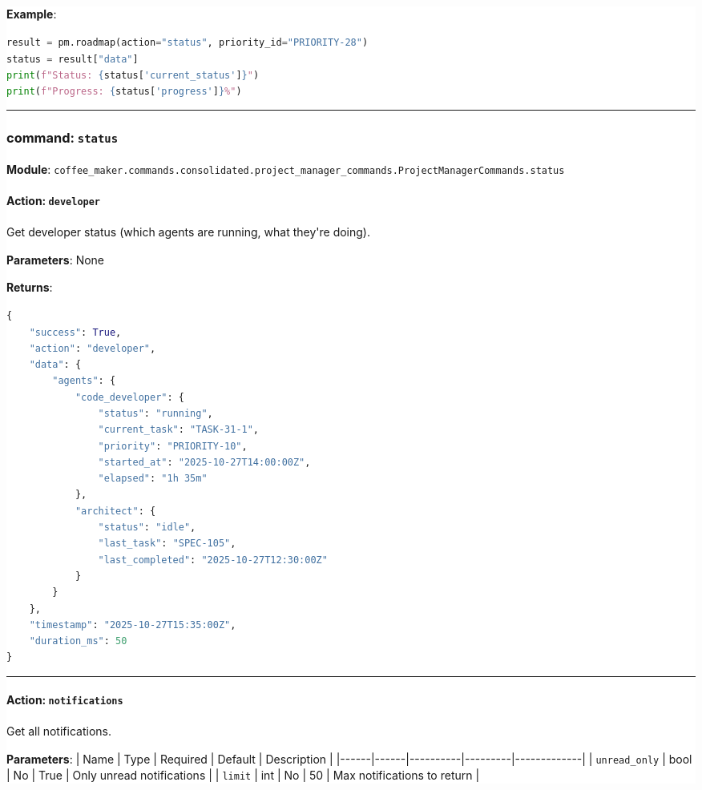 **Example**:
```python
result = pm.roadmap(action="status", priority_id="PRIORITY-28")
status = result["data"]
print(f"Status: {status['current_status']}")
print(f"Progress: {status['progress']}%")
```

---

### command: `status`

**Module**: `coffee_maker.commands.consolidated.project_manager_commands.ProjectManagerCommands.status`

#### Action: `developer`

Get developer status (which agents are running, what they're doing).

**Parameters**: None

**Returns**:
```python
{
    "success": True,
    "action": "developer",
    "data": {
        "agents": {
            "code_developer": {
                "status": "running",
                "current_task": "TASK-31-1",
                "priority": "PRIORITY-10",
                "started_at": "2025-10-27T14:00:00Z",
                "elapsed": "1h 35m"
            },
            "architect": {
                "status": "idle",
                "last_task": "SPEC-105",
                "last_completed": "2025-10-27T12:30:00Z"
            }
        }
    },
    "timestamp": "2025-10-27T15:35:00Z",
    "duration_ms": 50
}
```

---

#### Action: `notifications`

Get all notifications.

**Parameters**:
| Name | Type | Required | Default | Description |
|------|------|----------|---------|-------------|
| `unread_only` | bool | No | True | Only unread notifications |
| `limit` | int | No | 50 | Max notifications to return |
